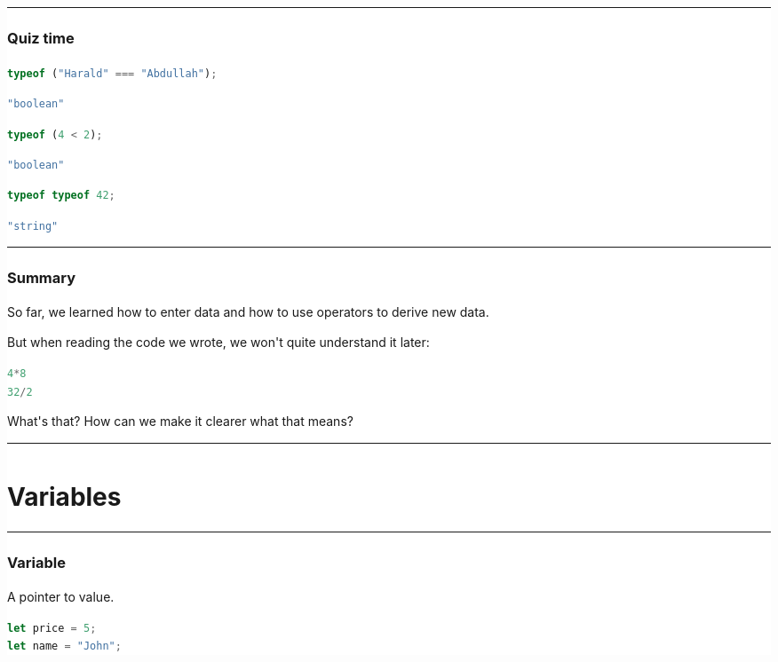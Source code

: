 
---

### Quiz time

```js
typeof ("Harald" === "Abdullah");
```
```js
"boolean"
```


```js
typeof (4 < 2);
```
```js
"boolean"
```


```js
typeof typeof 42;
```
```js
"string"
```


---

### Summary

So far, we learned how to enter data and how to use operators to derive new data.

But when reading the code we wrote, we won't quite understand it later:

```js
4*8
32/2
```

What's that? How can we make it clearer what that means?

---



# Variables

---

### Variable

A pointer to value.

```js
let price = 5;
let name = "John";
```
